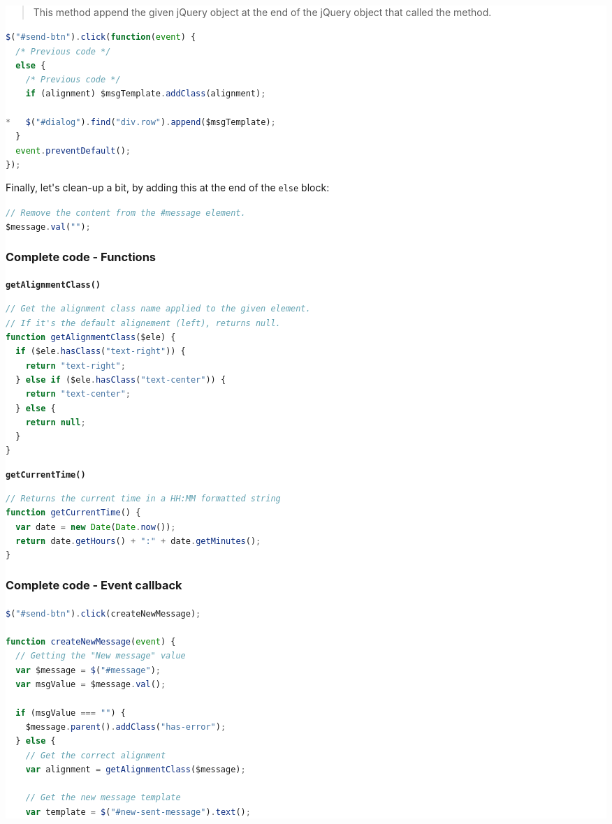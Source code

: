 > This method append the given jQuery object at the end of the jQuery object that called the method.


```js
$("#send-btn").click(function(event) {
  /* Previous code */
  else {
    /* Previous code */
    if (alignment) $msgTemplate.addClass(alignment);

*   $("#dialog").find("div.row").append($msgTemplate);
  }
  event.preventDefault();
});
```

Finally, let's clean-up a bit, by adding this at the end of the `else` block:

```js
// Remove the content from the #message element.
$message.val("");
```

### Complete code - Functions

**`getAlignmentClass()`**

```js
// Get the alignment class name applied to the given element.
// If it's the default alignement (left), returns null.
function getAlignmentClass($ele) {
  if ($ele.hasClass("text-right")) {
    return "text-right";
  } else if ($ele.hasClass("text-center")) {
    return "text-center";
  } else {
    return null;
  }
}
```
**`getCurrentTime()`**

```js
// Returns the current time in a HH:MM formatted string
function getCurrentTime() {
  var date = new Date(Date.now());
  return date.getHours() + ":" + date.getMinutes();
}
```
### Complete code - Event callback

```js
$("#send-btn").click(createNewMessage);

function createNewMessage(event) {
  // Getting the "New message" value
  var $message = $("#message");
  var msgValue = $message.val();

  if (msgValue === "") {
    $message.parent().addClass("has-error");
  } else {
    // Get the correct alignment
    var alignment = getAlignmentClass($message);

    // Get the new message template
    var template = $("#new-sent-message").text();
```